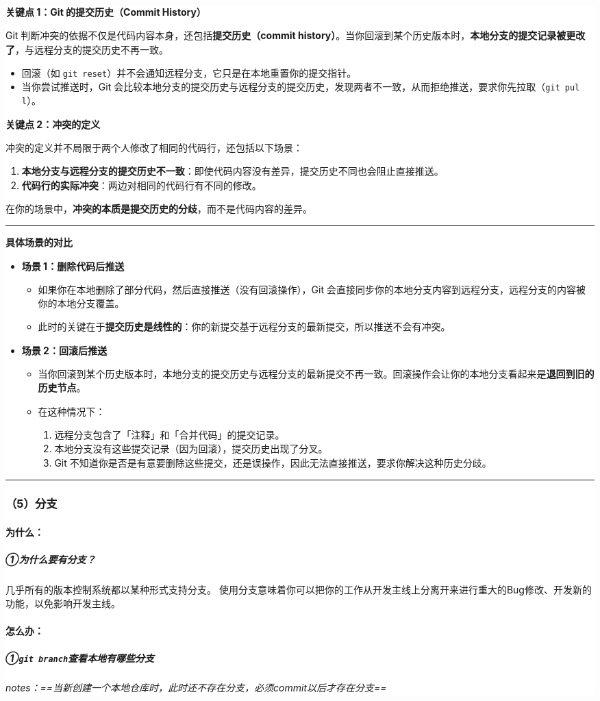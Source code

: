 **关键点 1：Git 的提交历史（Commit History）**

Git 判断冲突的依据不仅是代码内容本身，还包括**提交历史（commit history）**。当你回滚到某个历史版本时，**本地分支的提交记录被更改了**，与远程分支的提交历史不再一致。

- 回滚（如 `git reset`）并不会通知远程分支，它只是在本地重置你的提交指针。
- 当你尝试推送时，Git 会比较本地分支的提交历史与远程分支的提交历史，发现两者不一致，从而拒绝推送，要求你先拉取（`git pull`）。

**关键点 2：冲突的定义**

冲突的定义并不局限于两个人修改了相同的代码行，还包括以下场景：

1. **本地分支与远程分支的提交历史不一致**：即使代码内容没有差异，提交历史不同也会阻止直接推送。
2. **代码行的实际冲突**：两边对相同的代码行有不同的修改。

在你的场景中，**冲突的本质是提交历史的分歧**，而不是代码内容的差异。

------

**具体场景的对比**

- **场景 1：删除代码后推送**

  - 如果你在本地删除了部分代码，然后直接推送（没有回滚操作），Git 会直接同步你的本地分支内容到远程分支，远程分支的内容被你的本地分支覆盖。

  - 此时的关键在于**提交历史是线性的**：你的新提交基于远程分支的最新提交，所以推送不会有冲突。

- **场景 2：回滚后推送**

  - 当你回滚到某个历史版本时，本地分支的提交历史与远程分支的最新提交不再一致。回滚操作会让你的本地分支看起来是**退回到旧的历史节点**。

  - 在这种情况下：
    1. 远程分支包含了「注释」和「合并代码」的提交记录。
    2. 本地分支没有这些提交记录（因为回滚），提交历史出现了分叉。
    3. Git 不知道你是否是有意要删除这些提交，还是误操作，因此无法直接推送，要求你解决这种历史分歧。

------







### （5）分支

#### 为什么：

##### ①为什么要有分支？

几乎所有的版本控制系统都以某种形式支持分支。 使用分支意味着你可以把你的工作从开发主线上分离开来进行重大的Bug修改、开发新的功能，以免影响开发主线。

#### 怎么办：

##### ①`git branch`查看本地有哪些分支

###### notes：==当新创建一个本地仓库时，此时还不存在分支，必须commit以后才存在分支==
